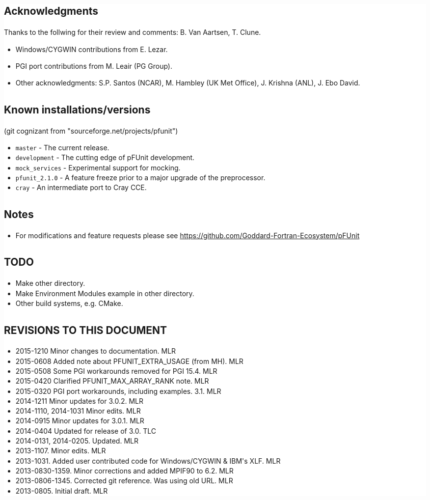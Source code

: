 ## Acknowledgments

Thanks to the follwing for their review and comments: B. Van Aartsen, T. Clune.

- Windows/CYGWIN contributions from E. Lezar.

- PGI port contributions from M. Leair (PG Group).

- Other acknowledgments: S.P. Santos (NCAR), M. Hambley (UK Met Office),
  J. Krishna (ANL), J. Ebo David.

## Known installations/versions

(git cognizant from "sourceforge.net/projects/pfunit")

- `master` - The current release.
- `development` - The cutting edge of pFUnit development.
- `mock_services` - Experimental support for mocking.
- `pfunit_2.1.0` - A feature freeze prior to a major upgrade of the preprocessor.
- `cray` - An intermediate port to Cray CCE.

## Notes

* For modifications and feature requests please see https://github.com/Goddard-Fortran-Ecosystem/pFUnit

## TODO

- Make other directory.
- Make Environment Modules example in other directory.
- Other build systems, e.g. CMake.

## REVISIONS TO THIS DOCUMENT

- 2015-1210 Minor changes to documentation. MLR
- 2015-0608 Added note about PFUNIT_EXTRA_USAGE (from MH). MLR
- 2015-0508 Some PGI workarounds removed for PGI 15.4. MLR
- 2015-0420 Clarified PFUNIT_MAX_ARRAY_RANK note. MLR
- 2015-0320 PGI port workarounds, including examples. 3.1. MLR
- 2014-1211 Minor updates for 3.0.2. MLR
- 2014-1110, 2014-1031 Minor edits. MLR
- 2014-0915 Minor updates for 3.0.1. MLR
- 2014-0404 Updated for release of 3.0. TLC
- 2014-0131, 2014-0205. Updated. MLR
- 2013-1107. Minor edits. MLR
- 2013-1031. Added user contributed code for Windows/CYGWIN & IBM's XLF. MLR
- 2013-0830-1359. Minor corrections and added MPIF90 to 6.2. MLR
- 2013-0806-1345. Corrected git reference. Was using old URL. MLR
- 2013-0805. Initial draft. MLR
